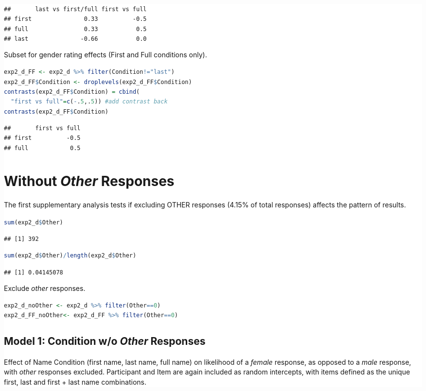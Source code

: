    ##       last vs first/full first vs full
    ## first               0.33          -0.5
    ## full                0.33           0.5
    ## last               -0.66           0.0

Subset for gender rating effects (First and Full conditions only).

``` r
exp2_d_FF <- exp2_d %>% filter(Condition!="last") 
exp2_d_FF$Condition <- droplevels(exp2_d_FF$Condition)
contrasts(exp2_d_FF$Condition) = cbind(
  "first vs full"=c(-.5,.5)) #add contrast back
contrasts(exp2_d_FF$Condition)
```

    ##       first vs full
    ## first          -0.5
    ## full            0.5

# Without *Other* Responses

The first supplementary analysis tests if excluding OTHER responses
(4.15% of total responses) affects the pattern of results.

``` r
sum(exp2_d$Other) 
```

    ## [1] 392

``` r
sum(exp2_d$Other)/length(exp2_d$Other) 
```

    ## [1] 0.04145078

Exclude *other* responses.

``` r
exp2_d_noOther <- exp2_d %>% filter(Other==0)
exp2_d_FF_noOther<- exp2_d_FF %>% filter(Other==0)
```

## Model 1: Condition w/o *Other* Responses

Effect of Name Condition (first name, last name, full name) on
likelihood of a *female* response, as opposed to a *male* response, with
*other* responses excluded. Participant and Item are again included as
random intercepts, with items defined as the unique first, last and
first + last name combinations.

